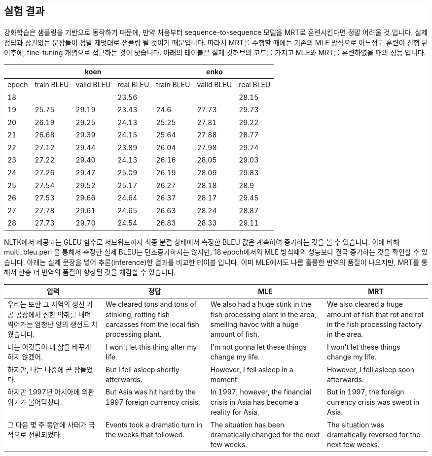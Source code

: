## 실험 결과

강화학습은 샘플링을 기반으로 동작하기 때문에, 만약 처음부터 sequence-to-sequence 모델을 MRT로 훈련시킨다면 정말 어려울 것 입니다. 실제 정답과 상관없는 문장들이 정말 제멋대로 샘플링 될 것이기 때문입니다. 따라서 MRT를 수행할 때에는 기존의 MLE 방식으로 어느정도 훈련이 진행 된 이후에, fine-tuning 개념으로 접근하는 것이 낫습니다. 아래의 테이블은 실제 깃허브의 코드를 가지고 MLE와 MRT를 훈련하였을 때의 성능 입니다.

|||koen|||enko||
|-|-|-|-|-|-|-|
|epoch|train BLEU|valid BLEU|real BLEU|train BLEU|valid BLEU|real BLEU|
|18|||23.56|||28.15|
|19|25.75|29.19|23.43|24.6|27.73|29.73|
|20|26.19|29.25|24.13|25.25|27.81|29.22|
|21|26.68|29.39|24.15|25.64|27.88|28.77|
|22|27.12|29.44|23.89|26.04|27.98|29.74|
|23|27.22|29.40|24.13|26.16|28.05|29.03|
|24|27.26|29.47|25.09|26.19|28.09|29.83|
|25|27.54|29.52|25.17|26.27|28.18|28.9|
|26|27.53|29.66|24.64|26.37|28.17|29.45|
|27|27.78|29.61|24.65|26.63|28.24|28.87|
|28|27.73|29.70|24.54|26.83|28.33|29.11|

NLTK에서 제공되는 GLEU 함수로 서브워드까지 최종 분절 상태에서 측정한 BLEU 값은 계속하여 증가하는 것을 볼 수 있습니다. 이에 비해 multi_bleu.perl 을 통해서 측정한 실제 BLEU는 단조증가하지는 않지만, 18 epoch에서의 MLE 방식때의 성능보다 결국 증가하는 것을 확인할 수 있습니다. 아래는 실제 문장을 넣어 추론(inference)한 결과를 비교한 테이블 입니다. 이미 MLE에서도 나름 훌륭한 번역의 품질이 나오지만, MRT를 통해서 한층 더 번역의 품질이 향상된 것을 체감할 수 있습니다.

|입력|정답|MLE|MRT|
|-|-|-|-|
|우리는 또한 그 지역의 생선 가공 공장에서 심한 악취를 내며 썩어가는 엄청난 양의 생선도 치웠습니다.|We cleared tons and tons of stinking, rotting fish carcasses from the local fish processing plant.|We also had a huge stink in the fish processing plant in the area, smelling havoc with a huge amount of fish.|We also cleared a huge amount of fish that rot and rot in the fish processing factory in the area.|
|나는 이것들이 내 삶을 바꾸게 하지 않겠어.|I won't let this thing alter my life.|I'm not gonna let these things change my life.|I won't let these things change my life.|
|하지만, 나는 나중에 곧 잠들었다.|But I fell asleep shortly afterwards.|However, I fell asleep in a moment.|However, I fell asleep soon afterwards.|
|하지만 1997년 아시아에 외환위기가 불어닥쳤다.|But Asia was hit hard by the 1997 foreign currency crisis.|In 1997, however, the financial crisis in Asia has become a reality for Asia.|But in 1997, the foreign currency crisis was swept in Asia.|
|그 다음 몇 주 동안에 사태가 극적으로 전환되었다.|Events took a dramatic turn in the weeks that followed.|The situation has been dramatically changed for the next few weeks.|The situation was dramatically reversed for the next few weeks.|
